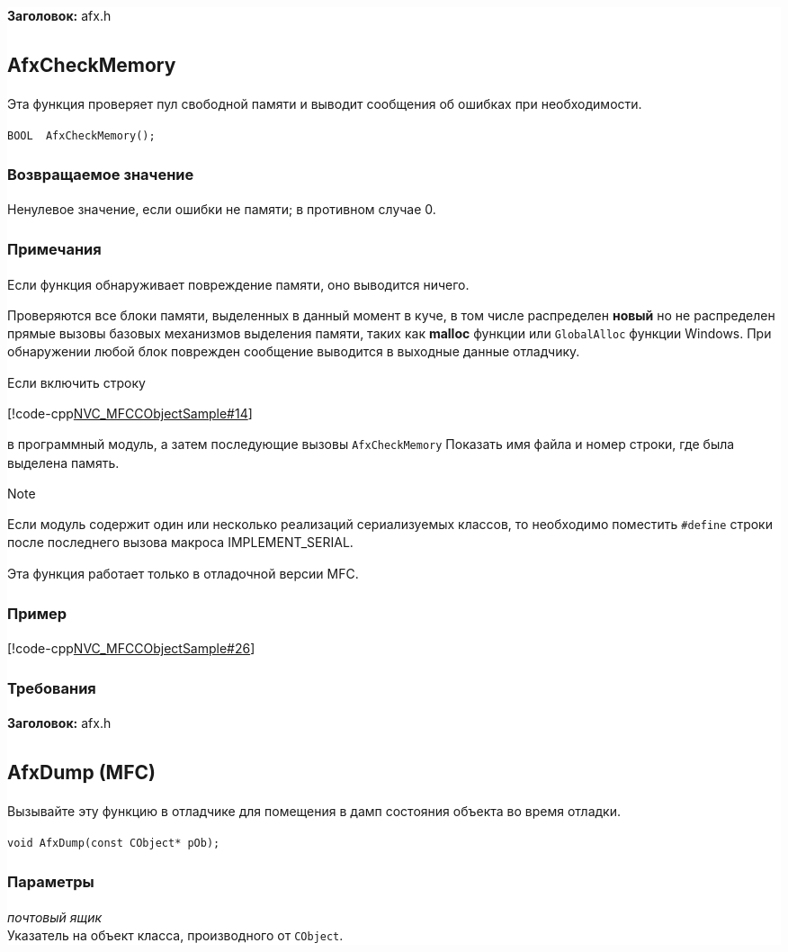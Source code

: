 **Заголовок:** afx.h

##  <a name="afxcheckmemory"></a>  AfxCheckMemory

Эта функция проверяет пул свободной памяти и выводит сообщения об ошибках при необходимости.

```
BOOL  AfxCheckMemory();
```

### <a name="return-value"></a>Возвращаемое значение

Ненулевое значение, если ошибки не памяти; в противном случае 0.

### <a name="remarks"></a>Примечания

Если функция обнаруживает повреждение памяти, оно выводится ничего.

Проверяются все блоки памяти, выделенных в данный момент в куче, в том числе распределен **новый** но не распределен прямые вызовы базовых механизмов выделения памяти, таких как **malloc** функции или `GlobalAlloc` функции Windows. При обнаружении любой блок поврежден сообщение выводится в выходные данные отладчику.

Если включить строку

[!code-cpp[NVC_MFCCObjectSample#14](../../mfc/codesnippet/cpp/diagnostic-services_1.cpp)]

в программный модуль, а затем последующие вызовы `AfxCheckMemory` Показать имя файла и номер строки, где была выделена память.

> [!NOTE]
>  Если модуль содержит один или несколько реализаций сериализуемых классов, то необходимо поместить `#define` строки после последнего вызова макроса IMPLEMENT_SERIAL.

Эта функция работает только в отладочной версии MFC.

### <a name="example"></a>Пример

[!code-cpp[NVC_MFCCObjectSample#26](../../mfc/codesnippet/cpp/diagnostic-services_11.cpp)]

### <a name="requirements"></a>Требования

**Заголовок:** afx.h

##  <a name="afxdump"></a>  AfxDump (MFC)

Вызывайте эту функцию в отладчике для помещения в дамп состояния объекта во время отладки.

```
void AfxDump(const CObject* pOb);
```

### <a name="parameters"></a>Параметры

*почтовый ящик*<br/>
Указатель на объект класса, производного от `CObject`.
